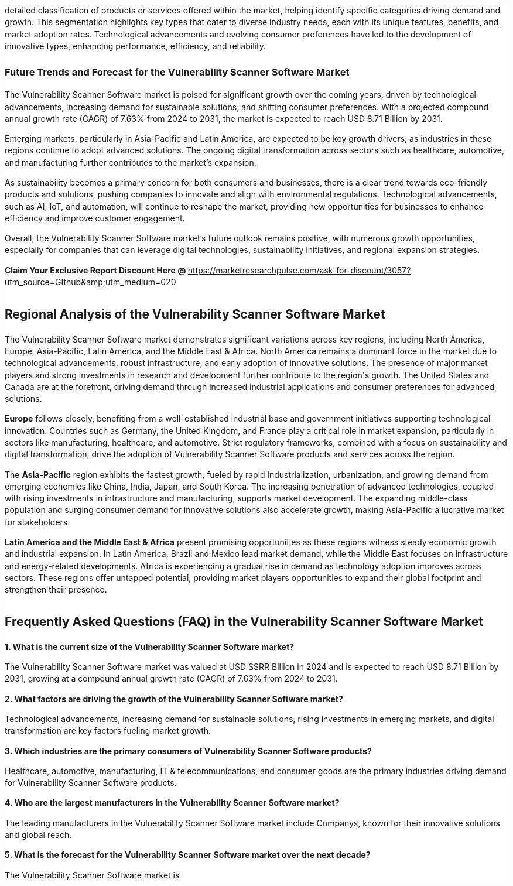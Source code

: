 detailed classification of products or services offered within the market, helping identify specific categories driving demand and growth. This segmentation highlights key types that cater to diverse industry needs, each with its unique features, benefits, and market adoption rates. Technological advancements and evolving consumer preferences have led to the development of innovative types, enhancing performance, efficiency, and reliability.</p><h3>Future Trends and Forecast for the Vulnerability Scanner Software Market</h3><p>The Vulnerability Scanner Software market is poised for significant growth over the coming years, driven by technological advancements, increasing demand for sustainable solutions, and shifting consumer preferences. With a projected compound annual growth rate (CAGR) of 7.63% from 2024 to 2031, the market is expected to reach USD 8.71 Billion by 2031.</p><p>Emerging markets, particularly in Asia-Pacific and Latin America, are expected to be key growth drivers, as industries in these regions continue to adopt advanced solutions. The ongoing digital transformation across sectors such as healthcare, automotive, and manufacturing further contributes to the market&rsquo;s expansion.</p><p>As sustainability becomes a primary concern for both consumers and businesses, there is a clear trend towards eco-friendly products and solutions, pushing companies to innovate and align with environmental regulations. Technological advancements, such as AI, IoT, and automation, will continue to reshape the market, providing new opportunities for businesses to enhance efficiency and improve customer engagement.</p><p>Overall, the Vulnerability Scanner Software market&rsquo;s future outlook remains positive, with numerous growth opportunities, especially for companies that can leverage digital technologies, sustainability initiatives, and regional expansion strategies.</p><p><strong>Claim Your Exclusive Report Discount Here @ </strong><a href="https://marketresearchpulse.com/ask-for-discount/3057?utm_source=GIthub&amp;utm_medium=020">https://marketresearchpulse.com/ask-for-discount/3057?utm_source=GIthub&amp;utm_medium=020</a></p><h2><strong>Regional Analysis of the Vulnerability Scanner Software Market</strong></h2><p>The Vulnerability Scanner Software market demonstrates significant variations across key regions, including North America, Europe, Asia-Pacific, Latin America, and the Middle East &amp; Africa. North America remains a dominant force in the market due to technological advancements, robust infrastructure, and early adoption of innovative solutions. The presence of major market players and strong investments in research and development further contribute to the region's growth. The United States and Canada are at the forefront, driving demand through increased industrial applications and consumer preferences for advanced solutions.</p><p><strong>Europe</strong> follows closely, benefiting from a well-established industrial base and government initiatives supporting technological innovation. Countries such as Germany, the United Kingdom, and France play a critical role in market expansion, particularly in sectors like manufacturing, healthcare, and automotive. Strict regulatory frameworks, combined with a focus on sustainability and digital transformation, drive the adoption of Vulnerability Scanner Software products and services across the region.</p><p>The <strong>Asia-Pacific</strong> region exhibits the fastest growth, fueled by rapid industrialization, urbanization, and growing demand from emerging economies like China, India, Japan, and South Korea. The increasing penetration of advanced technologies, coupled with rising investments in infrastructure and manufacturing, supports market development. The expanding middle-class population and surging consumer demand for innovative solutions also accelerate growth, making Asia-Pacific a lucrative market for stakeholders.</p><p><strong>Latin America and the Middle East &amp; Africa</strong> present promising opportunities as these regions witness steady economic growth and industrial expansion. In Latin America, Brazil and Mexico lead market demand, while the Middle East focuses on infrastructure and energy-related developments. Africa is experiencing a gradual rise in demand as technology adoption improves across sectors. These regions offer untapped potential, providing market players opportunities to expand their global footprint and strengthen their presence.</p><h2><strong>Frequently Asked Questions (FAQ) in the Vulnerability Scanner Software Market</strong></h2><p><strong>1. What is the current size of the Vulnerability Scanner Software market?</strong></p><p>The Vulnerability Scanner Software market was valued at USD SSRR Billion in 2024 and is expected to reach USD 8.71 Billion by 2031, growing at a compound annual growth rate (CAGR) of 7.63% from 2024 to 2031.</p><p><strong>2. What factors are driving the growth of the Vulnerability Scanner Software market?</strong></p><p>Technological advancements, increasing demand for sustainable solutions, rising investments in emerging markets, and digital transformation are key factors fueling market growth.</p><p><strong>3. Which industries are the primary consumers of Vulnerability Scanner Software products?</strong></p><p>Healthcare, automotive, manufacturing, IT &amp; telecommunications, and consumer goods are the primary industries driving demand for Vulnerability Scanner Software products.</p><p><strong>4. Who are the largest manufacturers in the Vulnerability Scanner Software market?</strong></p><p>The leading manufacturers in the Vulnerability Scanner Software market include Companys, known for their innovative solutions and global reach.</p><p><strong>5. What is the forecast for the Vulnerability Scanner Software market over the next decade?</strong></p><p>The Vulnerability Scanner Software market is